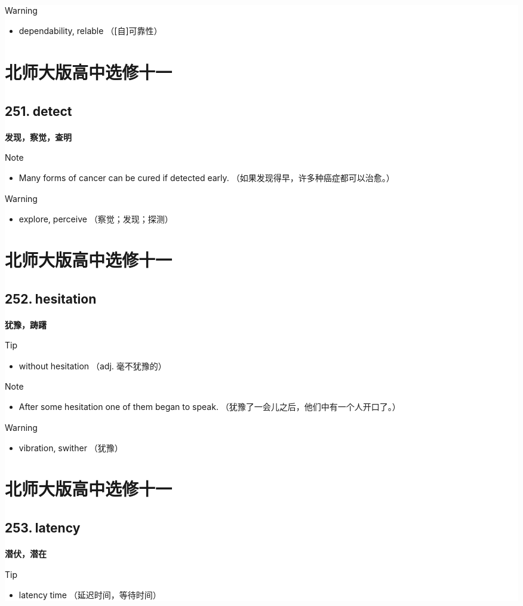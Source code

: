 > [!WARNING]
>
> - dependability, relable （[自]可靠性）
>

# 北师大版高中选修十一

## 251. detect

**发现，察觉，查明**

> [!NOTE]
>
> - Many forms of cancer can be cured if detected early. （如果发现得早，许多种癌症都可以治愈。）
>

> [!WARNING]
>
> - explore, perceive （察觉；发现；探测）
>

# 北师大版高中选修十一

## 252. hesitation

**犹豫，踌躇**

> [!TIP]
>
> - without hesitation （adj. 毫不犹豫的）
>

> [!NOTE]
>
> - After some hesitation one of them began to speak. （犹豫了一会儿之后，他们中有一个人开口了。）
>

> [!WARNING]
>
> - vibration, swither （犹豫）
>

# 北师大版高中选修十一

## 253. latency

**潜伏，潜在**

> [!TIP]
>
> - latency time （延迟时间，等待时间）
>
